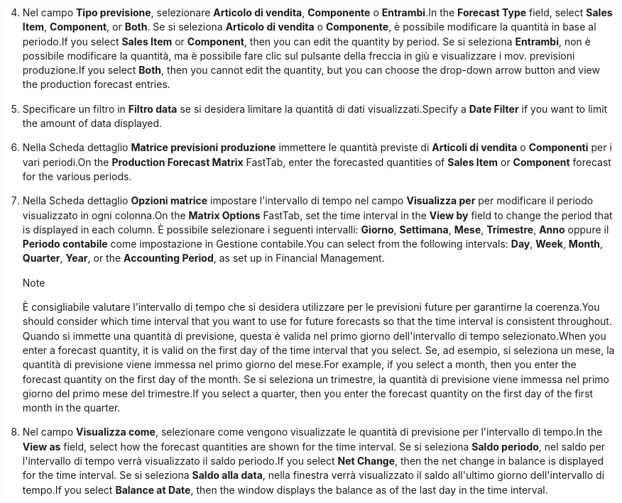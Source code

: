 4.  <span data-ttu-id="72a98-152">Nel campo **Tipo previsione**, selezionare **Articolo di vendita**, **Componente** o **Entrambi**.</span><span class="sxs-lookup"><span data-stu-id="72a98-152">In the **Forecast Type** field, select **Sales Item**,  **Component**, or **Both**.</span></span> <span data-ttu-id="72a98-153">Se si seleziona **Articolo di vendita** o **Componente**, è possibile modificare la quantità in base al periodo.</span><span class="sxs-lookup"><span data-stu-id="72a98-153">If you select **Sales Item** or **Component**, then you can edit the quantity by period.</span></span> <span data-ttu-id="72a98-154">Se si seleziona **Entrambi**, non è possibile modificare la quantità, ma è possibile fare clic sul pulsante della freccia in giù e visualizzare i mov. previsioni produzione.</span><span class="sxs-lookup"><span data-stu-id="72a98-154">If you select **Both**, then you cannot edit the quantity, but you can choose the drop-down arrow button and view the production forecast entries.</span></span>  
5.  <span data-ttu-id="72a98-155">Specificare un filtro in **Filtro data** se si desidera limitare la quantità di dati visualizzati.</span><span class="sxs-lookup"><span data-stu-id="72a98-155">Specify a **Date Filter** if you want to limit the amount of data displayed.</span></span>  
6.  <span data-ttu-id="72a98-156">Nella Scheda dettaglio **Matrice previsioni produzione** immettere le quantità previste di **Articoli di vendita** o **Componenti** per i vari periodi.</span><span class="sxs-lookup"><span data-stu-id="72a98-156">On the **Production Forecast Matrix** FastTab, enter the forecasted quantities of **Sales Item** or **Component** forecast for the various periods.</span></span>  
7.  <span data-ttu-id="72a98-157">Nella Scheda dettaglio **Opzioni matrice** impostare l'intervallo di tempo nel campo **Visualizza per** per modificare il periodo visualizzato in ogni colonna.</span><span class="sxs-lookup"><span data-stu-id="72a98-157">On the **Matrix Options** FastTab, set the time interval in the **View by** field to change the period that is displayed in each column.</span></span> <span data-ttu-id="72a98-158">È possibile selezionare i seguenti intervalli: **Giorno**, **Settimana**, **Mese**, **Trimestre**, **Anno** oppure il **Periodo contabile** come impostazione in Gestione contabile.</span><span class="sxs-lookup"><span data-stu-id="72a98-158">You can select from the following intervals: **Day**, **Week**, **Month**, **Quarter**, **Year**, or the **Accounting Period**, as set up in Financial Management.</span></span>  

    > [!NOTE]  
    >  <span data-ttu-id="72a98-159">È consigliabile valutare l'intervallo di tempo che si desidera utilizzare per le previsioni future per garantirne la coerenza.</span><span class="sxs-lookup"><span data-stu-id="72a98-159">You should consider which time interval that you want to use for future forecasts so that the time interval is consistent throughout.</span></span> <span data-ttu-id="72a98-160">Quando si immette una quantità di previsione, questa è valida nel primo giorno dell'intervallo di tempo selezionato.</span><span class="sxs-lookup"><span data-stu-id="72a98-160">When you enter a forecast quantity, it is valid on the first day of the time interval that you select.</span></span> <span data-ttu-id="72a98-161">Se, ad esempio, si seleziona un mese, la quantità di previsione viene immessa nel primo giorno del mese.</span><span class="sxs-lookup"><span data-stu-id="72a98-161">For example, if you select a month, then you enter the forecast quantity on the first day of the month.</span></span> <span data-ttu-id="72a98-162">Se si seleziona un trimestre, la quantità di previsione viene immessa nel primo giorno del primo mese del trimestre.</span><span class="sxs-lookup"><span data-stu-id="72a98-162">If you select a quarter, then you enter the forecast quantity on the first day of the first month in the quarter.</span></span>  

8.  <span data-ttu-id="72a98-163">Nel campo **Visualizza come**, selezionare come vengono visualizzate le quantità di previsione per l'intervallo di tempo.</span><span class="sxs-lookup"><span data-stu-id="72a98-163">In the **View as** field, select how the forecast quantities are shown for the time interval.</span></span> <span data-ttu-id="72a98-164">Se si seleziona **Saldo periodo**, nel saldo per l'intervallo di tempo verrà visualizzato il saldo periodo.</span><span class="sxs-lookup"><span data-stu-id="72a98-164">If you select **Net Change**, then the net change in balance is displayed for the time interval.</span></span> <span data-ttu-id="72a98-165">Se si seleziona **Saldo alla data**, nella finestra verrà visualizzato il saldo all'ultimo giorno dell'intervallo di tempo.</span><span class="sxs-lookup"><span data-stu-id="72a98-165">If you select **Balance at Date**, then the window displays the balance as of the last day in the time interval.</span></span>  
